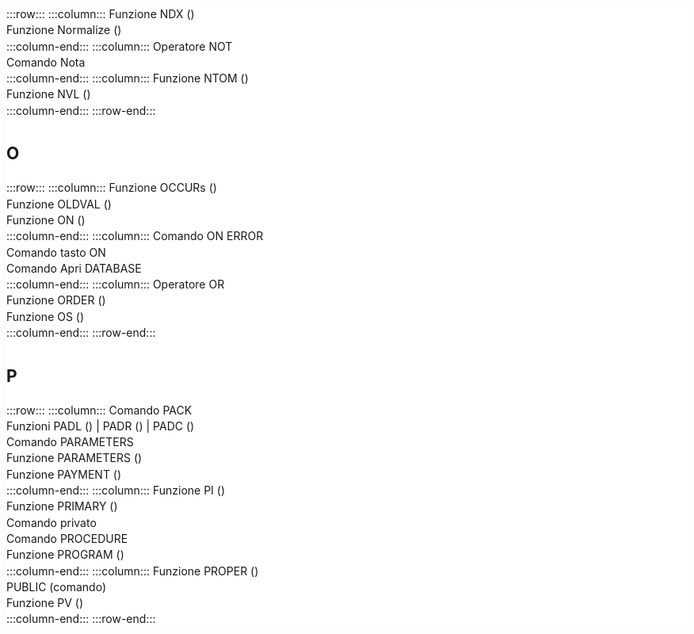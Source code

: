 :::row:::
    :::column:::
        Funzione NDX ()  
        Funzione Normalize ()  
    :::column-end:::
    :::column:::
        Operatore NOT  
        Comando Nota  
    :::column-end:::
    :::column:::
        Funzione NTOM ()  
        Funzione NVL ()  
    :::column-end:::
:::row-end:::

## <a name="o"></a>O  

:::row:::
    :::column:::
        Funzione OCCURs ()  
        Funzione OLDVAL ()  
        Funzione ON ()  
    :::column-end:::
    :::column:::
        Comando ON ERROR  
        Comando tasto ON  
        Comando Apri DATABASE  
    :::column-end:::
    :::column:::
        Operatore OR  
        Funzione ORDER ()  
        Funzione OS ()  
    :::column-end:::
:::row-end:::

## <a name="p"></a>P  

:::row:::
    :::column:::
        Comando PACK  
        Funzioni PADL () &#124; PADR () &#124; PADC ()  
        Comando PARAMETERS  
        Funzione PARAMETERS ()  
        Funzione PAYMENT ()  
    :::column-end:::
    :::column:::
        Funzione PI ()  
        Funzione PRIMARY ()  
        Comando privato  
        Comando PROCEDURE  
        Funzione PROGRAM ()  
    :::column-end:::
    :::column:::
        Funzione PROPER ()  
        PUBLIC (comando)  
        Funzione PV ()  
    :::column-end:::
:::row-end:::
